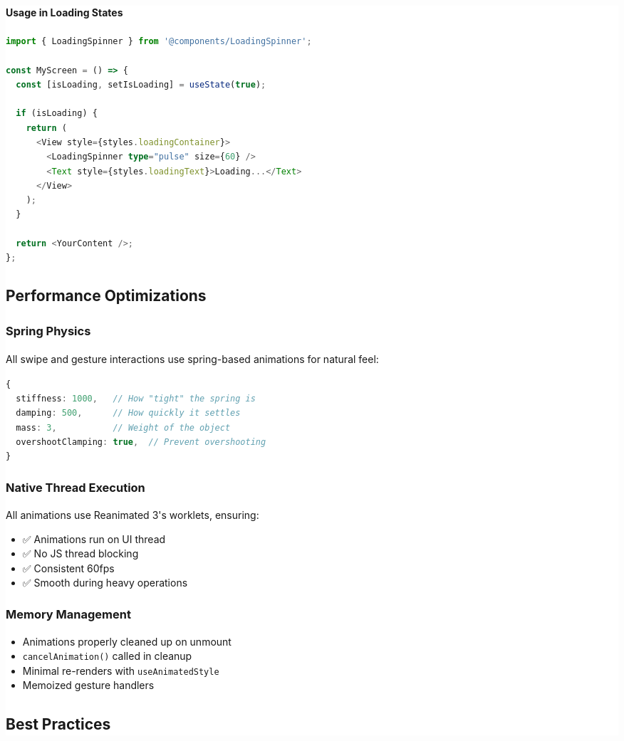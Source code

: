 #### Usage in Loading States

```typescript
import { LoadingSpinner } from '@components/LoadingSpinner';

const MyScreen = () => {
  const [isLoading, setIsLoading] = useState(true);

  if (isLoading) {
    return (
      <View style={styles.loadingContainer}>
        <LoadingSpinner type="pulse" size={60} />
        <Text style={styles.loadingText}>Loading...</Text>
      </View>
    );
  }

  return <YourContent />;
};
```

## Performance Optimizations

### Spring Physics

All swipe and gesture interactions use spring-based animations for natural feel:

```typescript
{
  stiffness: 1000,   // How "tight" the spring is
  damping: 500,      // How quickly it settles
  mass: 3,           // Weight of the object
  overshootClamping: true,  // Prevent overshooting
}
```

### Native Thread Execution

All animations use Reanimated 3's worklets, ensuring:
- ✅ Animations run on UI thread
- ✅ No JS thread blocking
- ✅ Consistent 60fps
- ✅ Smooth during heavy operations

### Memory Management

- Animations properly cleaned up on unmount
- `cancelAnimation()` called in cleanup
- Minimal re-renders with `useAnimatedStyle`
- Memoized gesture handlers

## Best Practices
